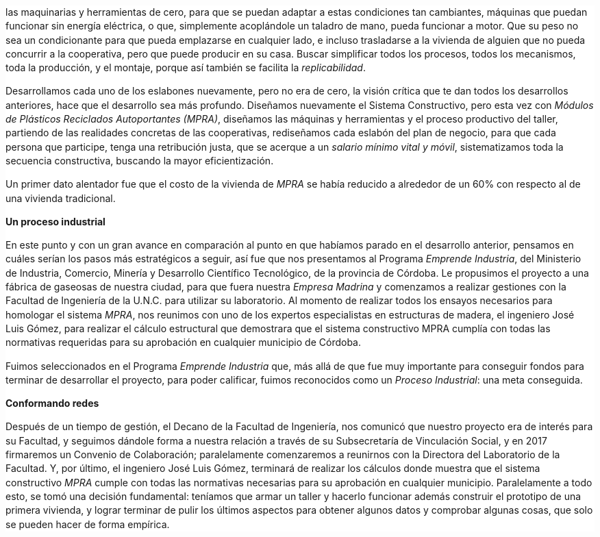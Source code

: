 las maquinarias y herramientas de cero, para que se puedan adaptar a
estas condiciones tan cambiantes, máquinas que puedan funcionar sin
energía eléctrica, o que, simplemente acoplándole un taladro de mano,
pueda funcionar a motor. Que su peso no sea un condicionante para que
pueda emplazarse en cualquier lado, e incluso trasladarse a la vivienda
de alguien que no pueda concurrir a la cooperativa, pero que puede
producir en su casa. Buscar simplificar todos los procesos, todos los
mecanismos, toda la producción, y el montaje, porque así también se
facilita la *replicabilidad*.

Desarrollamos cada uno de los eslabones nuevamente, pero no era de cero,
la visión crítica que te dan todos los desarrollos anteriores, hace que
el desarrollo sea más profundo. Diseñamos nuevamente el Sistema
Constructivo, pero esta vez con *Módulos de Plásticos Reciclados
Autoportantes (MPRA)*, diseñamos las máquinas y herramientas y el
proceso productivo del taller, partiendo de las realidades concretas de
las cooperativas, rediseñamos cada eslabón del plan de negocio, para que
cada persona que participe, tenga una retribución justa, que se acerque
a un *salario mínimo vital y móvil*, sistematizamos toda la secuencia
constructiva, buscando la mayor eficientización.

Un primer dato alentador fue que el costo de la vivienda de *MPRA* se
había reducido a alrededor de un 60% con respecto al de una vivienda
tradicional.

**Un proceso industrial**

En este punto y con un gran avance en comparación al punto en que
habíamos parado en el desarrollo anterior, pensamos en cuáles serían los
pasos más estratégicos a seguir, así fue que nos presentamos al Programa
*Emprende Industria*, del Ministerio de Industria, Comercio, Minería y
Desarrollo Científico Tecnológico, de la provincia de Córdoba. Le
propusimos el proyecto a una fábrica de gaseosas de nuestra ciudad, para
que fuera nuestra *Empresa Madrina* y comenzamos a realizar gestiones
con la Facultad de Ingeniería de la U.N.C. para utilizar su laboratorio.
Al momento de realizar todos los ensayos necesarios para homologar el
sistema *MPRA*, nos reunimos con uno de los expertos especialistas en
estructuras de madera, el ingeniero José Luis Gómez, para realizar el
cálculo estructural que demostrara que el sistema constructivo MPRA
cumplía con todas las normativas requeridas para su aprobación en
cualquier municipio de Córdoba.

Fuimos seleccionados en el Programa *Emprende Industria* que, más allá
de que fue muy importante para conseguir fondos para terminar de
desarrollar el proyecto, para poder calificar, fuimos reconocidos como
un *Proceso Industrial*: una meta conseguida.

**Conformando redes**

Después de un tiempo de gestión, el Decano de la Facultad de Ingeniería,
nos comunicó que nuestro proyecto era de interés para su Facultad, y
seguimos dándole forma a nuestra relación a través de su Subsecretaría
de Vinculación Social, y en 2017 firmaremos un Convenio de Colaboración;
paralelamente comenzaremos a reunirnos con la Directora del Laboratorio
de la Facultad. Y, por último, el ingeniero José Luis Gómez, terminará
de realizar los cálculos donde muestra que el sistema constructivo
*MPRA* cumple con todas las normativas necesarias para su aprobación en
cualquier municipio. Paralelamente a todo esto, se tomó una decisión
fundamental: teníamos que armar un taller y hacerlo funcionar además
construir el prototipo de una primera vivienda, y lograr terminar de
pulir los últimos aspectos para obtener algunos datos y comprobar
algunas cosas, que solo se pueden hacer de forma empírica.
